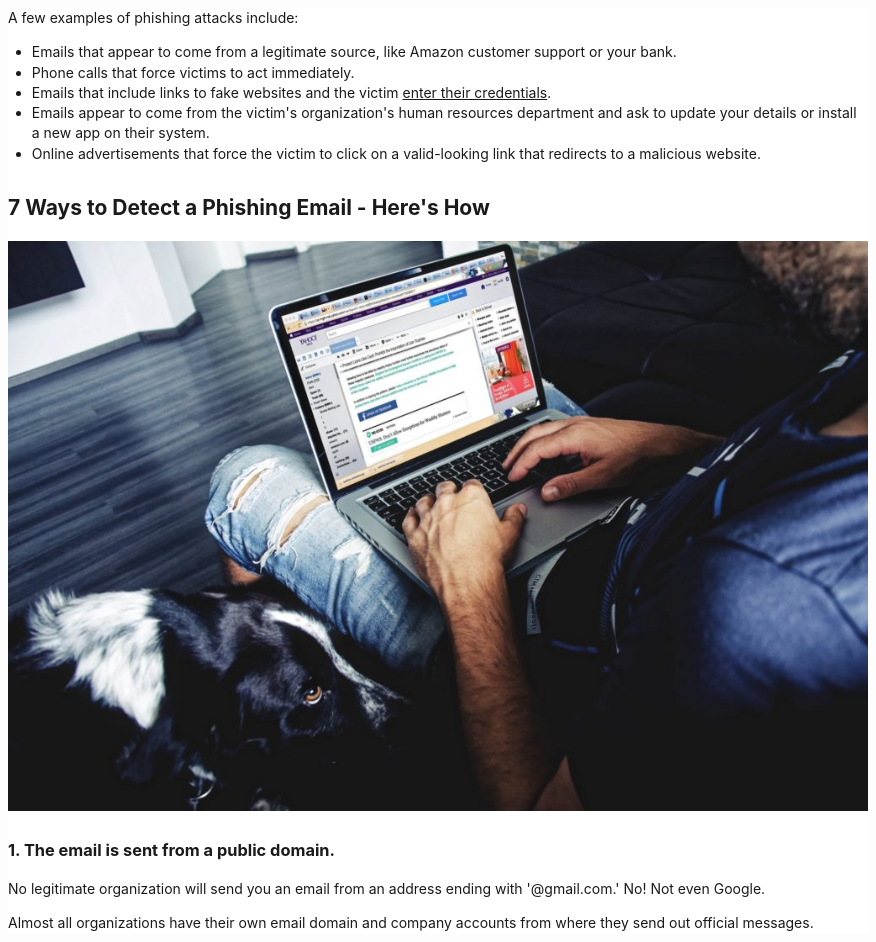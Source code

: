 A few examples of phishing attacks include:


*   Emails that appear to come from a legitimate source, like Amazon customer support or your bank.
*   Phone calls that force victims to act immediately. 
*   Emails that include links to fake websites and the victim [enter their credentials](https://www.loginradius.com/blog/start-with-identity/2019/09/prevent-credential-stuffing-attacks/).
*   Emails appear to come from the victim's organization's human resources department and ask to update your details or install a new app on their system. 
*   Online advertisements that force the victim to click on a valid-looking link that redirects to a malicious website.


## 7 Ways to Detect a Phishing Email - Here's How

![ways-detect-phishing-email](ways-detect-phishing-email.jpeg)

### 1. The email is sent from a public domain.

No legitimate organization will send you an email from an address ending with '@gmail.com.' No! Not even Google. 

Almost all organizations have their own email domain and company accounts from where they send out official messages. 
